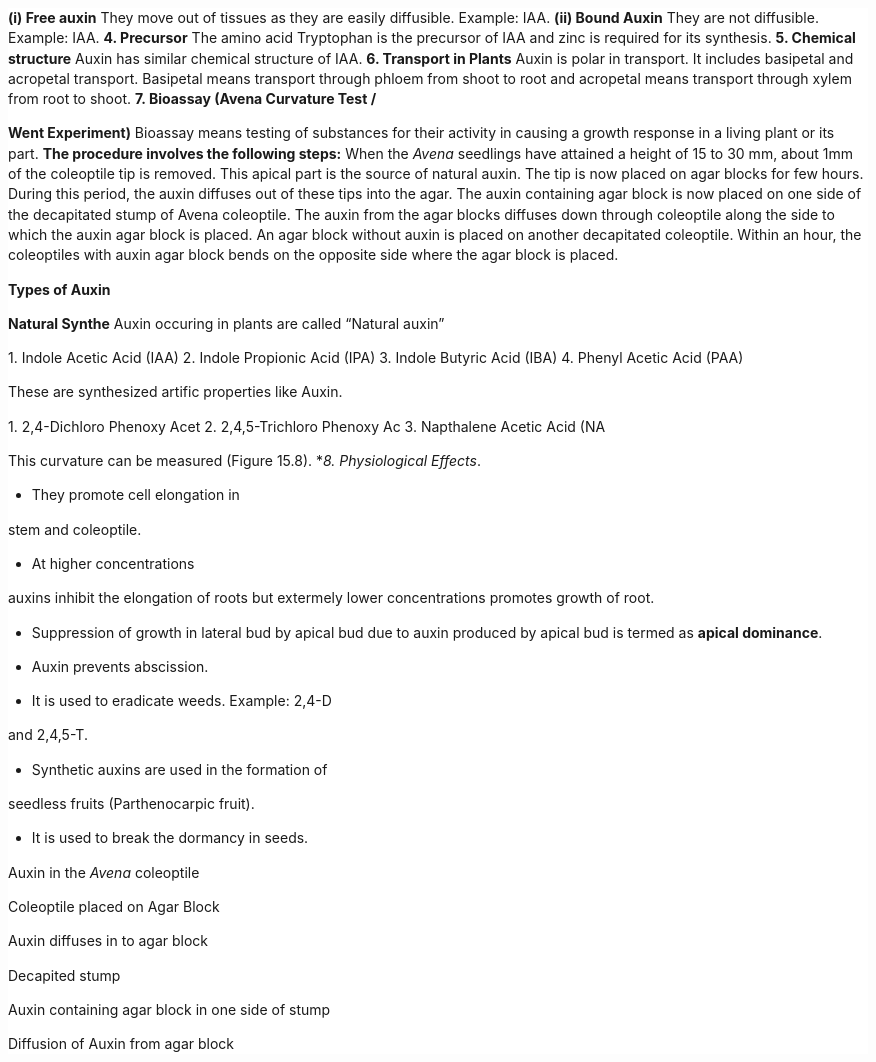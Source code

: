   

**(i) Free auxin** They move out of tissues as they are easily diffusible. Example: IAA. **(ii) Bound Auxin** They are not diffusible. Example: IAA. **4\. Precursor** The amino acid Tryptophan is the precursor of IAA and zinc is required for its synthesis. **5\. Chemical structure** Auxin has similar chemical structure of IAA. **6\. Transport in Plants** Auxin is polar in transport. It includes basipetal and acropetal transport. Basipetal means transport through phloem from shoot to root and acropetal means transport through xylem from root to shoot. **7\. Bioassay (Avena Curvature Test /**

**Went Experiment)** Bioassay means testing of substances for their activity in causing a growth response in a living plant or its part. **The procedure involves the following steps:** When the _Avena_ seedlings have attained a height of 15 to 30 mm, about 1mm of the coleoptile tip is removed. This apical part is the source of natural auxin. The tip is now placed on agar blocks for few hours. During this period, the auxin diffuses out of these tips into the agar. The auxin containing agar block is now placed on one side of the decapitated stump of Avena coleoptile. The auxin from the agar blocks diffuses down through coleoptile along the side to which the auxin agar block is placed. An agar block without auxin is placed on another decapitated coleoptile. Within an hour, the coleoptiles with auxin agar block bends on the opposite side where the agar block is placed.

**Types of Auxin**

**Natural Synthe** Auxin occuring in plants are called “Natural auxin”

1\. Indole Acetic Acid (IAA) 2. Indole Propionic Acid (IPA) 3. Indole Butyric Acid (IBA) 4. Phenyl Acetic Acid (PAA)

These are synthesized artific properties like Auxin.

1\. 2,4-Dichloro Phenoxy Acet 2. 2,4,5-Trichloro Phenoxy Ac 3. Napthalene Acetic Acid (NA  

This curvature can be measured (Figure 15.8). **8\. Physiological Effects*. 
- They promote cell elongation in

stem and coleoptile. 
- At higher concentrations

auxins inhibit the elongation of roots but extermely lower concentrations promotes growth of root.

- Suppression of growth in lateral bud by apical bud due to auxin produced by apical bud is termed as **apical dominance**.

- Auxin prevents abscission. 
- It is used to eradicate weeds. Example: 2,4-D

and 2,4,5-T. 
- Synthetic auxins are used in the formation of

seedless fruits (Parthenocarpic fruit). 
- It is used to break the dormancy in seeds.

Auxin in the _Avena_ coleoptile

Coleoptile placed on Agar Block

Auxin diffuses in to agar block

Decapited stump

Auxin containing agar block in one side of stump

Diffusion of Auxin from agar block
